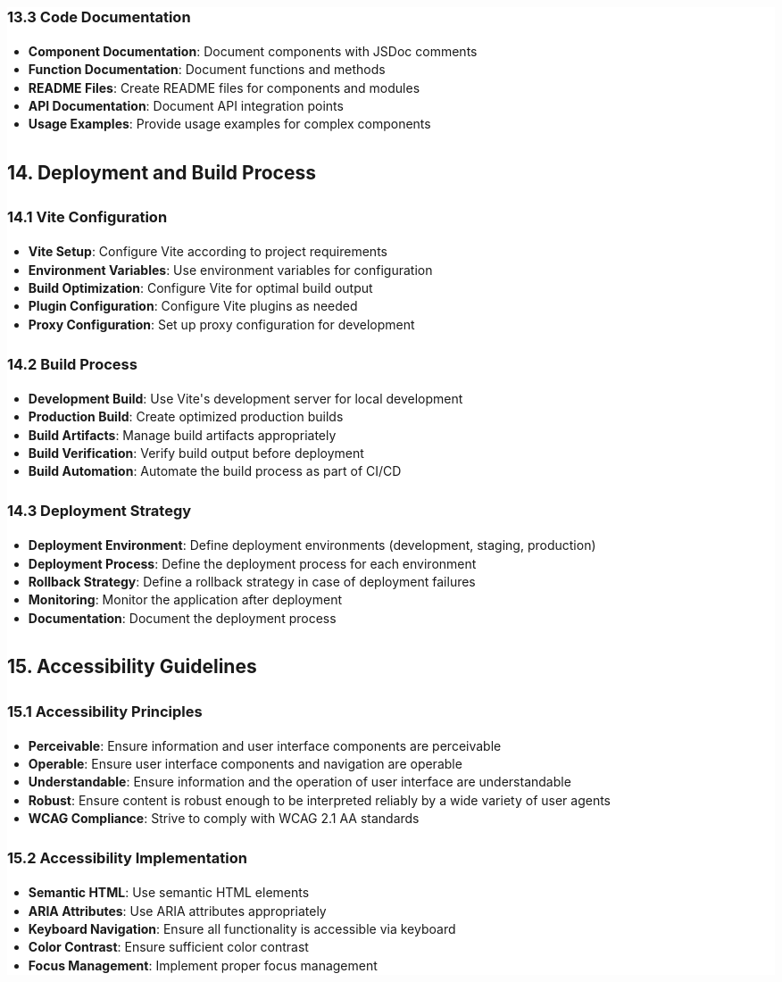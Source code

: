 ### 13.3 Code Documentation

- **Component Documentation**: Document components with JSDoc comments
- **Function Documentation**: Document functions and methods
- **README Files**: Create README files for components and modules
- **API Documentation**: Document API integration points
- **Usage Examples**: Provide usage examples for complex components

## 14. Deployment and Build Process

### 14.1 Vite Configuration

- **Vite Setup**: Configure Vite according to project requirements
- **Environment Variables**: Use environment variables for configuration
- **Build Optimization**: Configure Vite for optimal build output
- **Plugin Configuration**: Configure Vite plugins as needed
- **Proxy Configuration**: Set up proxy configuration for development

### 14.2 Build Process

- **Development Build**: Use Vite's development server for local development
- **Production Build**: Create optimized production builds
- **Build Artifacts**: Manage build artifacts appropriately
- **Build Verification**: Verify build output before deployment
- **Build Automation**: Automate the build process as part of CI/CD

### 14.3 Deployment Strategy

- **Deployment Environment**: Define deployment environments (development, staging, production)
- **Deployment Process**: Define the deployment process for each environment
- **Rollback Strategy**: Define a rollback strategy in case of deployment failures
- **Monitoring**: Monitor the application after deployment
- **Documentation**: Document the deployment process

## 15. Accessibility Guidelines

### 15.1 Accessibility Principles

- **Perceivable**: Ensure information and user interface components are perceivable
- **Operable**: Ensure user interface components and navigation are operable
- **Understandable**: Ensure information and the operation of user interface are understandable
- **Robust**: Ensure content is robust enough to be interpreted reliably by a wide variety of user agents
- **WCAG Compliance**: Strive to comply with WCAG 2.1 AA standards

### 15.2 Accessibility Implementation

- **Semantic HTML**: Use semantic HTML elements
- **ARIA Attributes**: Use ARIA attributes appropriately
- **Keyboard Navigation**: Ensure all functionality is accessible via keyboard
- **Color Contrast**: Ensure sufficient color contrast
- **Focus Management**: Implement proper focus management

